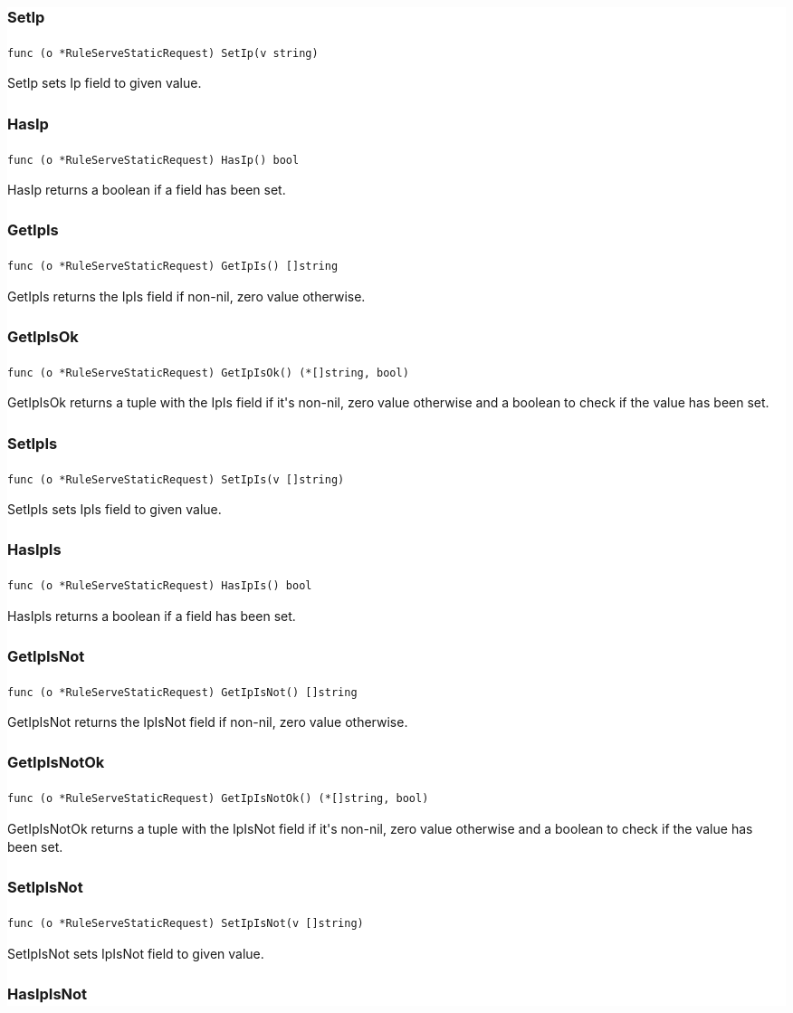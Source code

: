 ### SetIp

`func (o *RuleServeStaticRequest) SetIp(v string)`

SetIp sets Ip field to given value.

### HasIp

`func (o *RuleServeStaticRequest) HasIp() bool`

HasIp returns a boolean if a field has been set.

### GetIpIs

`func (o *RuleServeStaticRequest) GetIpIs() []string`

GetIpIs returns the IpIs field if non-nil, zero value otherwise.

### GetIpIsOk

`func (o *RuleServeStaticRequest) GetIpIsOk() (*[]string, bool)`

GetIpIsOk returns a tuple with the IpIs field if it's non-nil, zero value otherwise
and a boolean to check if the value has been set.

### SetIpIs

`func (o *RuleServeStaticRequest) SetIpIs(v []string)`

SetIpIs sets IpIs field to given value.

### HasIpIs

`func (o *RuleServeStaticRequest) HasIpIs() bool`

HasIpIs returns a boolean if a field has been set.

### GetIpIsNot

`func (o *RuleServeStaticRequest) GetIpIsNot() []string`

GetIpIsNot returns the IpIsNot field if non-nil, zero value otherwise.

### GetIpIsNotOk

`func (o *RuleServeStaticRequest) GetIpIsNotOk() (*[]string, bool)`

GetIpIsNotOk returns a tuple with the IpIsNot field if it's non-nil, zero value otherwise
and a boolean to check if the value has been set.

### SetIpIsNot

`func (o *RuleServeStaticRequest) SetIpIsNot(v []string)`

SetIpIsNot sets IpIsNot field to given value.

### HasIpIsNot
